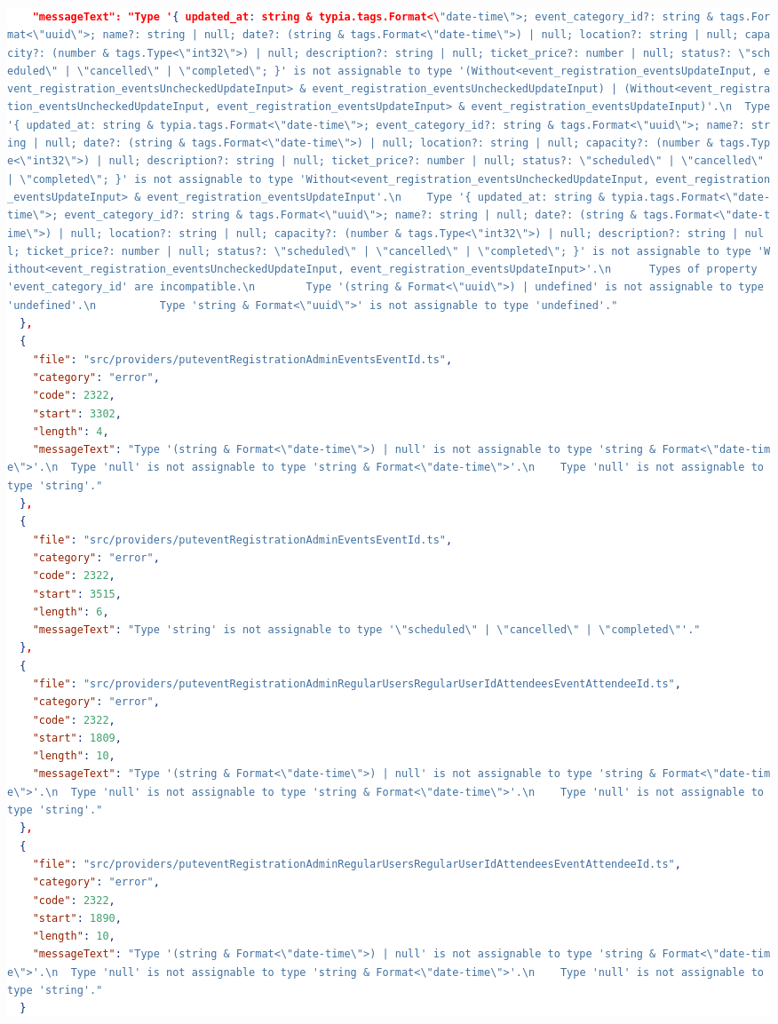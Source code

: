 ```json
    "messageText": "Type '{ updated_at: string & typia.tags.Format<\"date-time\">; event_category_id?: string & tags.Format<\"uuid\">; name?: string | null; date?: (string & tags.Format<\"date-time\">) | null; location?: string | null; capacity?: (number & tags.Type<\"int32\">) | null; description?: string | null; ticket_price?: number | null; status?: \"scheduled\" | \"cancelled\" | \"completed\"; }' is not assignable to type '(Without<event_registration_eventsUpdateInput, event_registration_eventsUncheckedUpdateInput> & event_registration_eventsUncheckedUpdateInput) | (Without<event_registration_eventsUncheckedUpdateInput, event_registration_eventsUpdateInput> & event_registration_eventsUpdateInput)'.\n  Type '{ updated_at: string & typia.tags.Format<\"date-time\">; event_category_id?: string & tags.Format<\"uuid\">; name?: string | null; date?: (string & tags.Format<\"date-time\">) | null; location?: string | null; capacity?: (number & tags.Type<\"int32\">) | null; description?: string | null; ticket_price?: number | null; status?: \"scheduled\" | \"cancelled\" | \"completed\"; }' is not assignable to type 'Without<event_registration_eventsUncheckedUpdateInput, event_registration_eventsUpdateInput> & event_registration_eventsUpdateInput'.\n    Type '{ updated_at: string & typia.tags.Format<\"date-time\">; event_category_id?: string & tags.Format<\"uuid\">; name?: string | null; date?: (string & tags.Format<\"date-time\">) | null; location?: string | null; capacity?: (number & tags.Type<\"int32\">) | null; description?: string | null; ticket_price?: number | null; status?: \"scheduled\" | \"cancelled\" | \"completed\"; }' is not assignable to type 'Without<event_registration_eventsUncheckedUpdateInput, event_registration_eventsUpdateInput>'.\n      Types of property 'event_category_id' are incompatible.\n        Type '(string & Format<\"uuid\">) | undefined' is not assignable to type 'undefined'.\n          Type 'string & Format<\"uuid\">' is not assignable to type 'undefined'."
  },
  {
    "file": "src/providers/puteventRegistrationAdminEventsEventId.ts",
    "category": "error",
    "code": 2322,
    "start": 3302,
    "length": 4,
    "messageText": "Type '(string & Format<\"date-time\">) | null' is not assignable to type 'string & Format<\"date-time\">'.\n  Type 'null' is not assignable to type 'string & Format<\"date-time\">'.\n    Type 'null' is not assignable to type 'string'."
  },
  {
    "file": "src/providers/puteventRegistrationAdminEventsEventId.ts",
    "category": "error",
    "code": 2322,
    "start": 3515,
    "length": 6,
    "messageText": "Type 'string' is not assignable to type '\"scheduled\" | \"cancelled\" | \"completed\"'."
  },
  {
    "file": "src/providers/puteventRegistrationAdminRegularUsersRegularUserIdAttendeesEventAttendeeId.ts",
    "category": "error",
    "code": 2322,
    "start": 1809,
    "length": 10,
    "messageText": "Type '(string & Format<\"date-time\">) | null' is not assignable to type 'string & Format<\"date-time\">'.\n  Type 'null' is not assignable to type 'string & Format<\"date-time\">'.\n    Type 'null' is not assignable to type 'string'."
  },
  {
    "file": "src/providers/puteventRegistrationAdminRegularUsersRegularUserIdAttendeesEventAttendeeId.ts",
    "category": "error",
    "code": 2322,
    "start": 1890,
    "length": 10,
    "messageText": "Type '(string & Format<\"date-time\">) | null' is not assignable to type 'string & Format<\"date-time\">'.\n  Type 'null' is not assignable to type 'string & Format<\"date-time\">'.\n    Type 'null' is not assignable to type 'string'."
  }
```